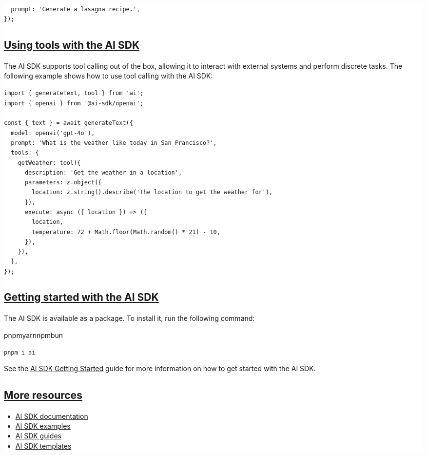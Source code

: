 ```
  prompt: 'Generate a lasagna recipe.',
});
```

## [Using tools with the AI SDK](#using-tools-with-the-ai-sdk)

The AI SDK supports tool calling out of the box, allowing it to interact with external systems and perform discrete tasks. The following example shows how to use tool calling with the AI SDK:

```
import { generateText, tool } from 'ai';
import { openai } from '@ai-sdk/openai';
 
const { text } = await generateText({
  model: openai('gpt-4o'),
  prompt: 'What is the weather like today in San Francisco?',
  tools: {
    getWeather: tool({
      description: 'Get the weather in a location',
      parameters: z.object({
        location: z.string().describe('The location to get the weather for'),
      }),
      execute: async ({ location }) => ({
        location,
        temperature: 72 + Math.floor(Math.random() * 21) - 10,
      }),
    }),
  },
});
```

## [Getting started with the AI SDK](#getting-started-with-the-ai-sdk)

The AI SDK is available as a package. To install it, run the following command:

pnpmyarnnpmbun

```
pnpm i ai
```

See the [AI SDK Getting Started](https://sdk.vercel.ai/docs/getting-started) guide for more information on how to get started with the AI SDK.

## [More resources](#more-resources)

*   [AI SDK documentation](https://sdk.vercel.ai/docs)
*   [AI SDK examples](https://sdk.vercel.ai/examples)
*   [AI SDK guides](https://sdk.vercel.ai/docs/guides)
*   [AI SDK templates](https://vercel.com/templates?type=ai)

